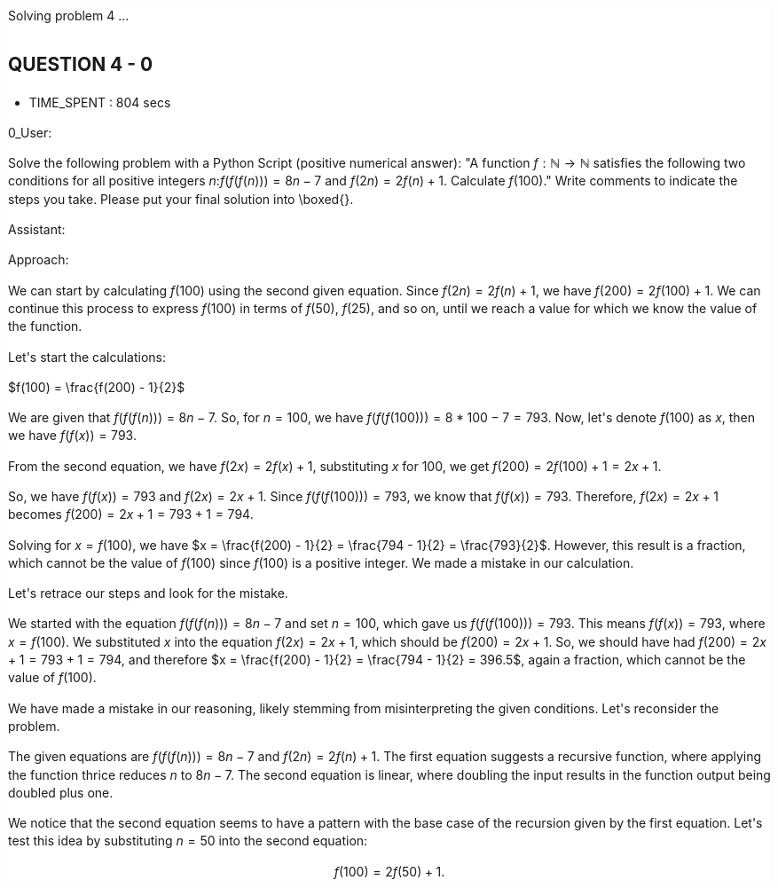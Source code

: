 Solving problem 4 ...



## QUESTION 4 - 0 
- TIME_SPENT : 804 secs

0_User:

Solve the following problem with a Python Script (positive numerical answer):
"A function $f: \mathbb N \to \mathbb N$ satisfies the following two conditions for all positive integers $n$:$f(f(f(n)))=8n-7$ and $f(2n)=2f(n)+1$. Calculate $f(100)$."
Write comments to indicate the steps you take. Please put your final solution into \boxed{}.

Assistant:

Approach:


We can start by calculating $f(100)$ using the second given equation. Since $f(2n) = 2f(n) + 1$, we have $f(200) = 2f(100) + 1$. We can continue this process to express $f(100)$ in terms of $f(50)$, $f(25)$, and so on, until we reach a value for which we know the value of the function.

Let's start the calculations:

$f(100) = \frac{f(200) - 1}{2}$

We are given that $f(f(f(n))) = 8n - 7$. So, for $n = 100$, we have $f(f(f(100))) = 8*100 - 7 = 793$. Now, let's denote $f(100)$ as $x$, then we have $f(f(x)) = 793$.

From the second equation, we have $f(2x) = 2f(x) + 1$, substituting $x$ for $100$, we get $f(200) = 2f(100) + 1 = 2x + 1$.

So, we have $f(f(x)) = 793$ and $f(2x) = 2x + 1$. Since $f(f(f(100))) = 793$, we know that $f(f(x)) = 793$. Therefore, $f(2x) = 2x + 1$ becomes $f(200) = 2x + 1 = 793 + 1 = 794$.

Solving for $x = f(100)$, we have $x = \frac{f(200) - 1}{2} = \frac{794 - 1}{2} = \frac{793}{2}$. However, this result is a fraction, which cannot be the value of $f(100)$ since $f(100)$ is a positive integer. We made a mistake in our calculation.

Let's retrace our steps and look for the mistake.

We started with the equation $f(f(f(n))) = 8n - 7$ and set $n = 100$, which gave us $f(f(f(100))) = 793$. This means $f(f(x)) = 793$, where $x = f(100)$. We substituted $x$ into the equation $f(2x) = 2x + 1$, which should be $f(200) = 2x + 1$. So, we should have had $f(200) = 2x + 1 = 793 + 1 = 794$, and therefore $x = \frac{f(200) - 1}{2} = \frac{794 - 1}{2} = 396.5$, again a fraction, which cannot be the value of $f(100)$.

We have made a mistake in our reasoning, likely stemming from misinterpreting the given conditions. Let's reconsider the problem.

The given equations are $f(f(f(n))) = 8n - 7$ and $f(2n) = 2f(n) + 1$. The first equation suggests a recursive function, where applying the function thrice reduces $n$ to $8n - 7$. The second equation is linear, where doubling the input results in the function output being doubled plus one.

We notice that the second equation seems to have a pattern with the base case of the recursion given by the first equation. Let's test this idea by substituting $n = 50$ into the second equation:

$$f(100) = 2f(50) + 1.$$
